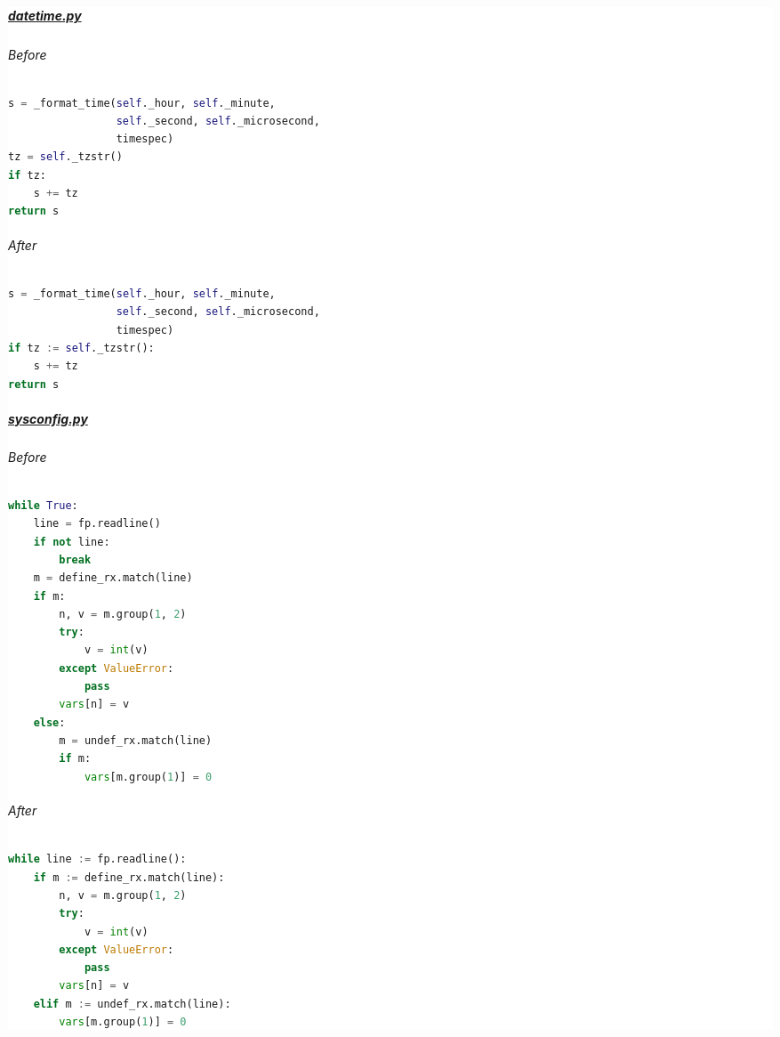 ##### [datetime.py](https://peps.python.org/pep-0572/#datetime-py)
###### Before
```python
s = _format_time(self._hour, self._minute,
                 self._second, self._microsecond,
                 timespec)
tz = self._tzstr()
if tz:
    s += tz
return s
```
###### After
```python
s = _format_time(self._hour, self._minute,
                 self._second, self._microsecond,
                 timespec)
if tz := self._tzstr():
    s += tz
return s
```

##### [sysconfig.py](https://peps.python.org/pep-0572/#sysconfig-py)
###### Before
```python
while True:
    line = fp.readline()
    if not line:
        break
    m = define_rx.match(line)
    if m:
        n, v = m.group(1, 2)
        try:
            v = int(v)
        except ValueError:
            pass
        vars[n] = v
    else:
        m = undef_rx.match(line)
        if m:
            vars[m.group(1)] = 0
```
###### After
```python
while line := fp.readline():
    if m := define_rx.match(line):
        n, v = m.group(1, 2)
        try:
            v = int(v)
        except ValueError:
            pass
        vars[n] = v
    elif m := undef_rx.match(line):
        vars[m.group(1)] = 0
```
